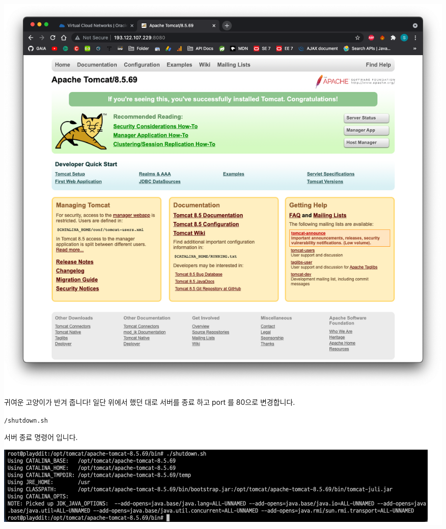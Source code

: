 ![img](https://raw.githubusercontent.com/Shane-Park/mdblog/main/devops/cloud/oraclecloud2-tomcat.assets/img-163789839077331.png)

귀여운 고양이가 반겨 줍니다! 일단 위에서 했던 대로 서버를 종료 하고 port 를 80으로 변경합니다.

```xml
/shutdown.sh
```

서버 종료 명령어 입니다.



![img](https://raw.githubusercontent.com/Shane-Park/mdblog/main/devops/cloud/oraclecloud2-tomcat.assets/img-163789839077432.png)
